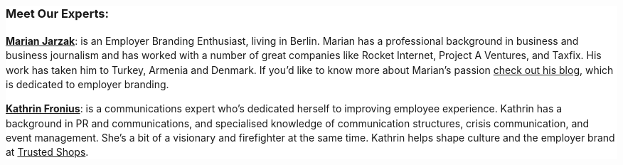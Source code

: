 ### Meet Our Experts:

**[Marian Jarzak](https://www.linkedin.com/in/marianjarzak/)**: is an Employer Branding Enthusiast, living in Berlin. Marian has a professional background in business and business journalism and has worked with a number of great companies like Rocket Internet, Project A Ventures, and Taxfix. His work has taken him to Turkey, Armenia and Denmark. If you’d like to know more about Marian’s passion [check out his blog](https://medium.com/talentcrush), which is dedicated to employer branding. 

**[Kathrin Fronius](https://www.linkedin.com/in/kathrin-fronius/)**: is a communications expert who’s dedicated herself to improving employee experience. Kathrin has a background in PR and communications, and specialised knowledge of communication structures, crisis communication, and event management. She’s a bit of a visionary and firefighter at the same time. Kathrin helps shape culture and the employer brand at [Trusted Shops](https://www.trustedshops.com/).

